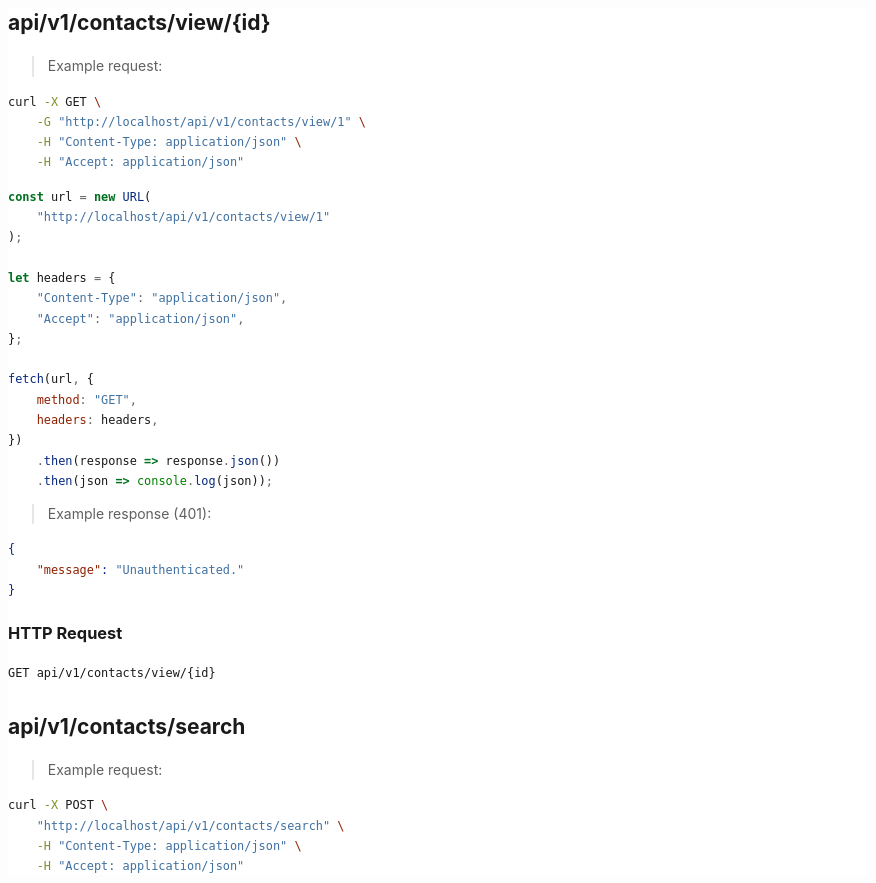 


## api/v1/contacts/view/{id}
> Example request:

```bash
curl -X GET \
    -G "http://localhost/api/v1/contacts/view/1" \
    -H "Content-Type: application/json" \
    -H "Accept: application/json"
```

```javascript
const url = new URL(
    "http://localhost/api/v1/contacts/view/1"
);

let headers = {
    "Content-Type": "application/json",
    "Accept": "application/json",
};

fetch(url, {
    method: "GET",
    headers: headers,
})
    .then(response => response.json())
    .then(json => console.log(json));
```


> Example response (401):

```json
{
    "message": "Unauthenticated."
}
```

### HTTP Request
`GET api/v1/contacts/view/{id}`





## api/v1/contacts/search
> Example request:

```bash
curl -X POST \
    "http://localhost/api/v1/contacts/search" \
    -H "Content-Type: application/json" \
    -H "Accept: application/json"
```
